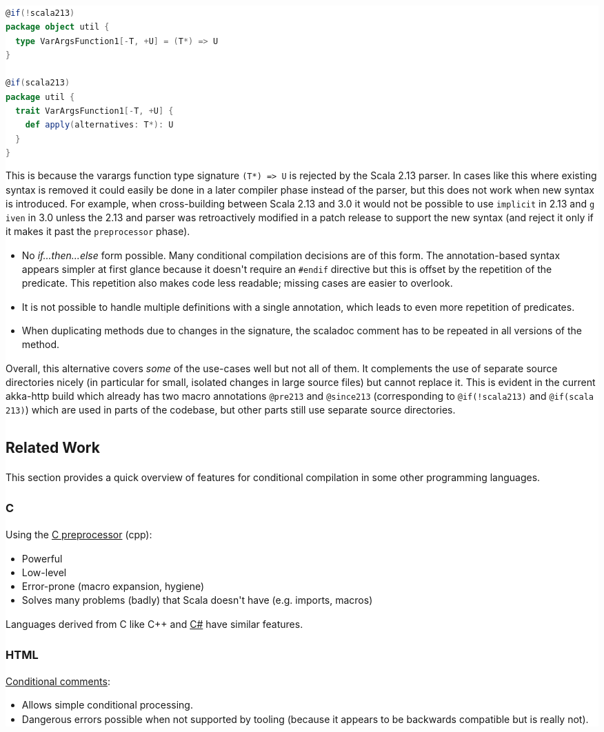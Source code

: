   ```scala
  @if(!scala213)
  package object util {
    type VarArgsFunction1[-T, +U] = (T*) => U
  }
  
  @if(scala213)
  package util {
    trait VarArgsFunction1[-T, +U] {
      def apply(alternatives: T*): U
    }
  }
  ```

  This is because the varargs function type signature `(T*) => U` is rejected by the Scala 2.13 parser. In cases like this where existing syntax is removed it could easily be done in a later compiler phase instead of the parser, but this does not work when new syntax is introduced. For example, when cross-building between Scala 2.13 and 3.0 it would not be possible to use `implicit` in 2.13 and `given` in 3.0 unless the 2.13 and parser was retroactively modified in a patch release to support the new syntax (and reject it only if it makes it past the `preprocessor` phase).

- No *if...then...else* form possible. Many conditional compilation decisions are of this form. The annotation-based syntax appears simpler at first glance because it doesn't require an `#endif` directive but this is offset by the repetition of the predicate. This repetition also makes code less readable; missing cases are easier to overlook.

- It is not possible to handle multiple definitions with a single annotation, which leads to even more repetition of predicates.

- When duplicating methods due to changes in the signature, the scaladoc comment has to be repeated in all versions of the method.

Overall, this alternative covers *some* of the use-cases well but not all of them. It complements the use of separate source directories nicely (in particular for small, isolated changes in large source files) but cannot replace it. This is evident in the current akka-http build which already has two macro annotations `@pre213` and `@since213` (corresponding to `@if(!scala213)` and `@if(scala213)`) which are used in parts of the codebase, but other parts still use separate source directories.

## Related Work

This section provides a quick overview of features for conditional compilation in some other programming languages.

### C

Using the [C preprocessor](https://en.wikipedia.org/wiki/C_preprocessor) (cpp):
  - Powerful
  - Low-level
  - Error-prone (macro expansion, hygiene)
  - Solves many problems (badly) that Scala doesn't have (e.g. imports, macros)

Languages derived from C like C++ and [C#](https://docs.microsoft.com/en-us/dotnet/csharp/language-reference/preprocessor-directives/) have similar features.

### HTML
[Conditional comments](https://en.wikipedia.org/wiki/Conditional_comment):
  - Allows simple conditional processing.
  - Dangerous errors possible when not supported by tooling (because it appears to be backwards compatible but is really not).
